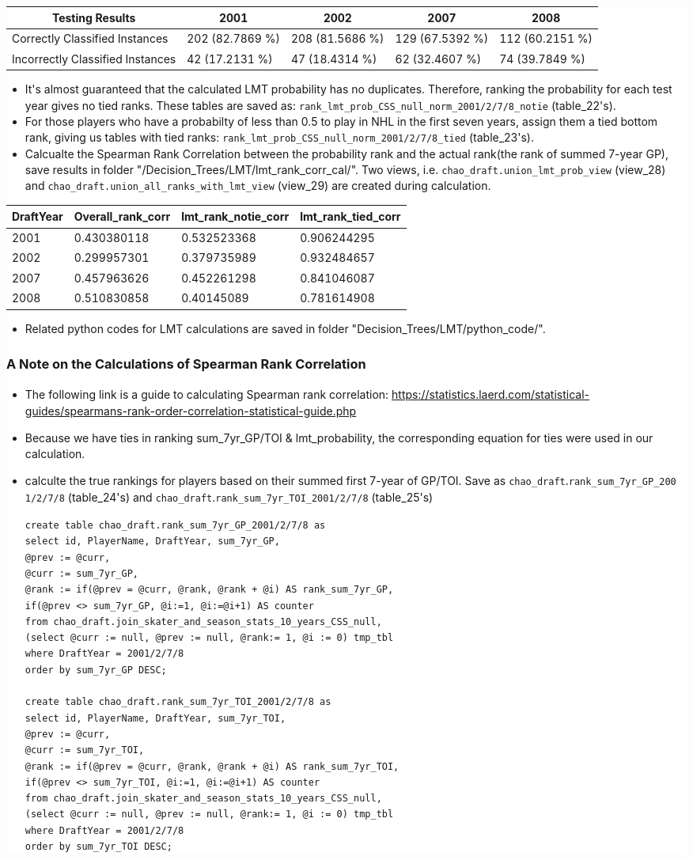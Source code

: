 Testing Results | 2001 | 2002 | 2007 | 2008 |
----------------|------|------|------|------|
Correctly Classified Instances | 202 (82.7869 %) | 208 (81.5686 %) | 129 (67.5392 %) | 112 (60.2151 %)|
Incorrectly Classified Instances | 42 (17.2131 %) | 47 (18.4314 %) | 62	(32.4607 %) | 74 (39.7849 %)|

+ It's almost guaranteed that the calculated LMT probability has no duplicates. Therefore, ranking the probability for each test year gives no tied ranks. These tables are saved as: `rank_lmt_prob_CSS_null_norm_2001/2/7/8_notie` (table_22's).
+ For those players who have a probabilty of less than 0.5 to play in NHL in the first seven years, assign them a tied bottom rank, giving us tables with tied ranks: `rank_lmt_prob_CSS_null_norm_2001/2/7/8_tied` (table_23's).
+ Calcualte the Spearman Rank Correlation between the probability rank and the actual rank(the rank of summed 7-year GP), save results in folder "/Decision_Trees/LMT/lmt_rank_corr_cal/". Two views, i.e. `chao_draft.union_lmt_prob_view` (view_28) and `chao_draft.union_all_ranks_with_lmt_view` (view_29) are created during calculation.

DraftYear | Overall_rank_corr | lmt_rank_notie_corr | lmt_rank_tied_corr |
----------|-------------------|---------------------|--------------------|
2001 |	0.430380118 | 0.532523368 |	0.906244295|
2002 |	0.299957301	| 0.379735989 |	0.932484657|
2007 |	0.457963626	| 0.452261298 |	0.841046087|
2008 |	0.510830858	| 0.40145089 | 0.781614908|

+ Related python codes for LMT calculations are saved in folder "Decision_Trees/LMT/python_code/".

### A Note on the Calculations of Spearman Rank Correlation
+ The following link is a guide to calculating Spearman rank correlation: https://statistics.laerd.com/statistical-guides/spearmans-rank-order-correlation-statistical-guide.php
+ Because we have ties in ranking sum_7yr_GP/TOI & lmt_probability, the corresponding equation for ties were used in our calculation.
+ calculte the true rankings for players based on their summed first 7-year of GP/TOI. Save as `chao_draft`.`rank_sum_7yr_GP_2001/2/7/8` (table_24's) and `chao_draft`.`rank_sum_7yr_TOI_2001/2/7/8` (table_25's)

      create table chao_draft.rank_sum_7yr_GP_2001/2/7/8 as
      select id, PlayerName, DraftYear, sum_7yr_GP,
      @prev := @curr,
      @curr := sum_7yr_GP,
      @rank := if(@prev = @curr, @rank, @rank + @i) AS rank_sum_7yr_GP,
      if(@prev <> sum_7yr_GP, @i:=1, @i:=@i+1) AS counter
      from chao_draft.join_skater_and_season_stats_10_years_CSS_null,
      (select @curr := null, @prev := null, @rank:= 1, @i := 0) tmp_tbl
      where DraftYear = 2001/2/7/8
      order by sum_7yr_GP DESC;

      create table chao_draft.rank_sum_7yr_TOI_2001/2/7/8 as
      select id, PlayerName, DraftYear, sum_7yr_TOI,
      @prev := @curr,
      @curr := sum_7yr_TOI,
      @rank := if(@prev = @curr, @rank, @rank + @i) AS rank_sum_7yr_TOI,
      if(@prev <> sum_7yr_TOI, @i:=1, @i:=@i+1) AS counter
      from chao_draft.join_skater_and_season_stats_10_years_CSS_null,
      (select @curr := null, @prev := null, @rank:= 1, @i := 0) tmp_tbl
      where DraftYear = 2001/2/7/8
      order by sum_7yr_TOI DESC;
